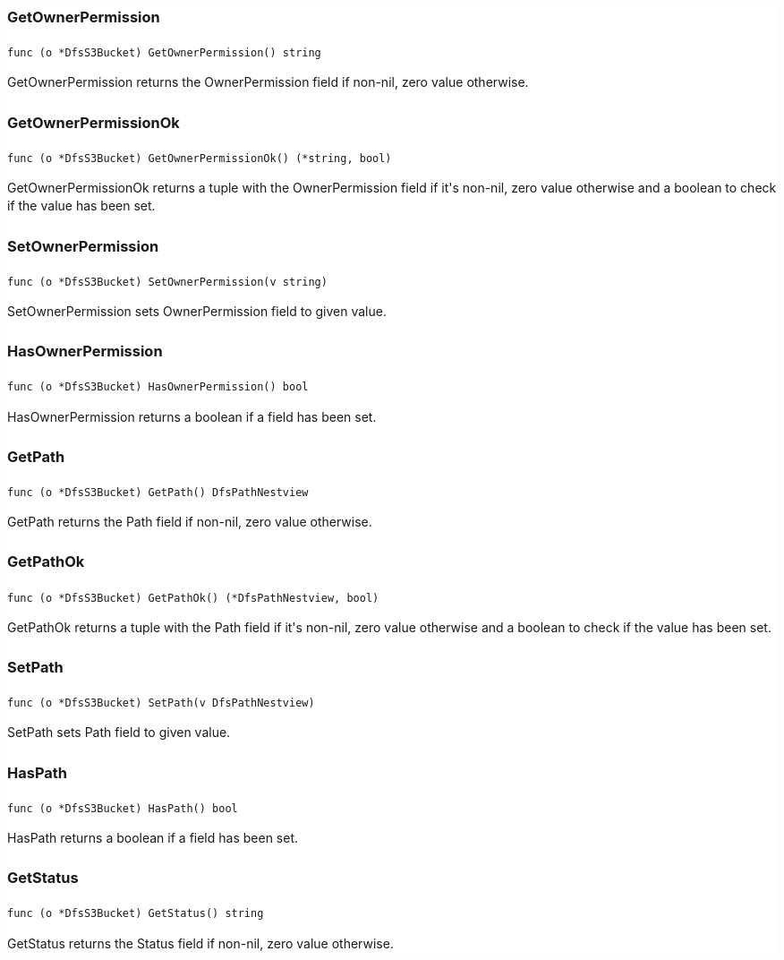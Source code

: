 ### GetOwnerPermission

`func (o *DfsS3Bucket) GetOwnerPermission() string`

GetOwnerPermission returns the OwnerPermission field if non-nil, zero value otherwise.

### GetOwnerPermissionOk

`func (o *DfsS3Bucket) GetOwnerPermissionOk() (*string, bool)`

GetOwnerPermissionOk returns a tuple with the OwnerPermission field if it's non-nil, zero value otherwise
and a boolean to check if the value has been set.

### SetOwnerPermission

`func (o *DfsS3Bucket) SetOwnerPermission(v string)`

SetOwnerPermission sets OwnerPermission field to given value.

### HasOwnerPermission

`func (o *DfsS3Bucket) HasOwnerPermission() bool`

HasOwnerPermission returns a boolean if a field has been set.

### GetPath

`func (o *DfsS3Bucket) GetPath() DfsPathNestview`

GetPath returns the Path field if non-nil, zero value otherwise.

### GetPathOk

`func (o *DfsS3Bucket) GetPathOk() (*DfsPathNestview, bool)`

GetPathOk returns a tuple with the Path field if it's non-nil, zero value otherwise
and a boolean to check if the value has been set.

### SetPath

`func (o *DfsS3Bucket) SetPath(v DfsPathNestview)`

SetPath sets Path field to given value.

### HasPath

`func (o *DfsS3Bucket) HasPath() bool`

HasPath returns a boolean if a field has been set.

### GetStatus

`func (o *DfsS3Bucket) GetStatus() string`

GetStatus returns the Status field if non-nil, zero value otherwise.
